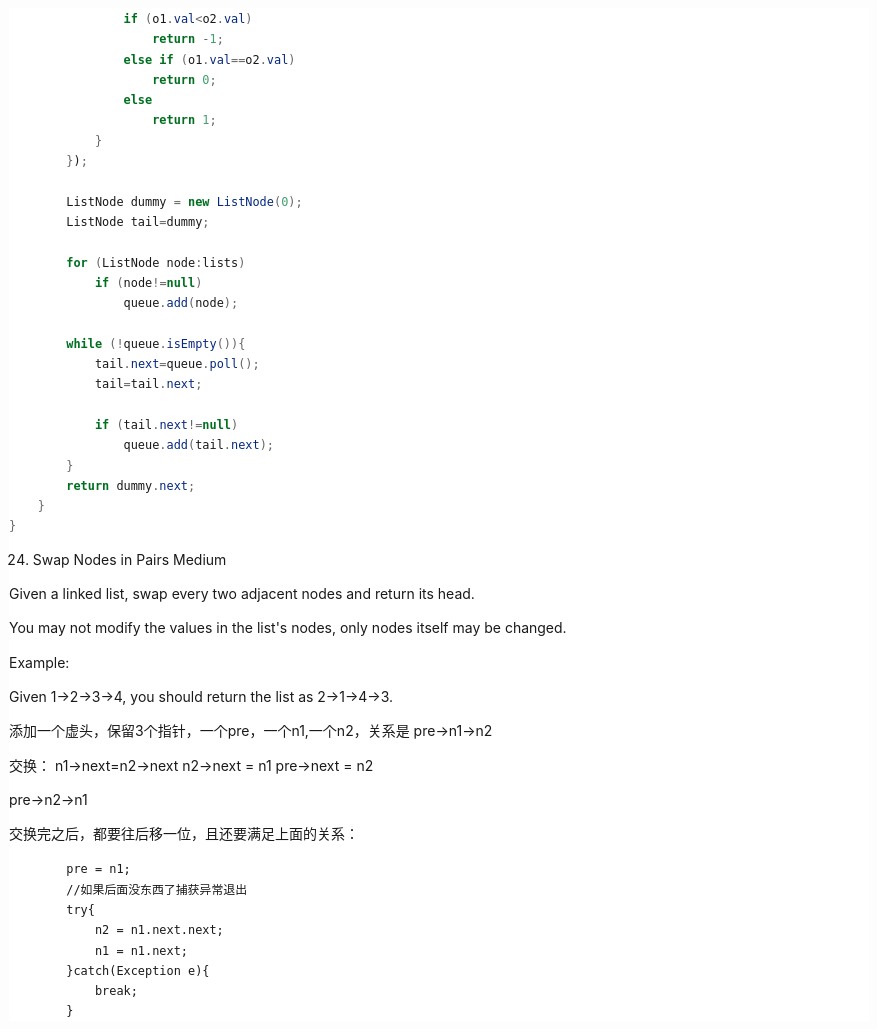 ```java
                if (o1.val<o2.val)
                    return -1;
                else if (o1.val==o2.val)
                    return 0;
                else 
                    return 1;
            }
        });
        
        ListNode dummy = new ListNode(0);
        ListNode tail=dummy;
        
        for (ListNode node:lists)
            if (node!=null)
                queue.add(node);
            
        while (!queue.isEmpty()){
            tail.next=queue.poll();
            tail=tail.next;
            
            if (tail.next!=null)
                queue.add(tail.next);
        }
        return dummy.next;
    }
}
```

24. Swap Nodes in Pairs
Medium

Given a linked list, swap every two adjacent nodes and return its head.

You may not modify the values in the list's nodes, only nodes itself may be changed.

Example:

Given 1->2->3->4, you should return the list as 2->1->4->3.

添加一个虚头，保留3个指针，一个pre，一个n1,一个n2，关系是 pre->n1->n2

交换：
n1->next=n2->next
n2->next = n1
pre->next = n2

pre->n2->n1

交换完之后，都要往后移一位，且还要满足上面的关系：

            pre = n1;
            //如果后面没东西了捕获异常退出
            try{
                n2 = n1.next.next;
                n1 = n1.next;
            }catch(Exception e){
                break;
            }
